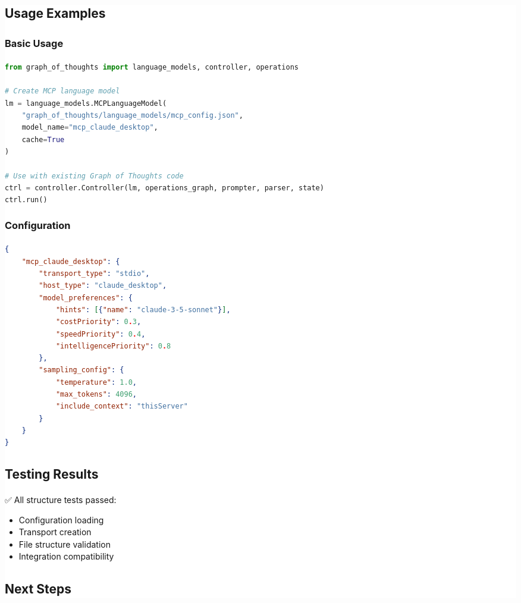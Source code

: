 
## Usage Examples

### Basic Usage
```python
from graph_of_thoughts import language_models, controller, operations

# Create MCP language model
lm = language_models.MCPLanguageModel(
    "graph_of_thoughts/language_models/mcp_config.json",
    model_name="mcp_claude_desktop",
    cache=True
)

# Use with existing Graph of Thoughts code
ctrl = controller.Controller(lm, operations_graph, prompter, parser, state)
ctrl.run()
```

### Configuration
```json
{
    "mcp_claude_desktop": {
        "transport_type": "stdio",
        "host_type": "claude_desktop",
        "model_preferences": {
            "hints": [{"name": "claude-3-5-sonnet"}],
            "costPriority": 0.3,
            "speedPriority": 0.4,
            "intelligencePriority": 0.8
        },
        "sampling_config": {
            "temperature": 1.0,
            "max_tokens": 4096,
            "include_context": "thisServer"
        }
    }
}
```

## Testing Results

✅ All structure tests passed:
- Configuration loading
- Transport creation
- File structure validation
- Integration compatibility

## Next Steps
